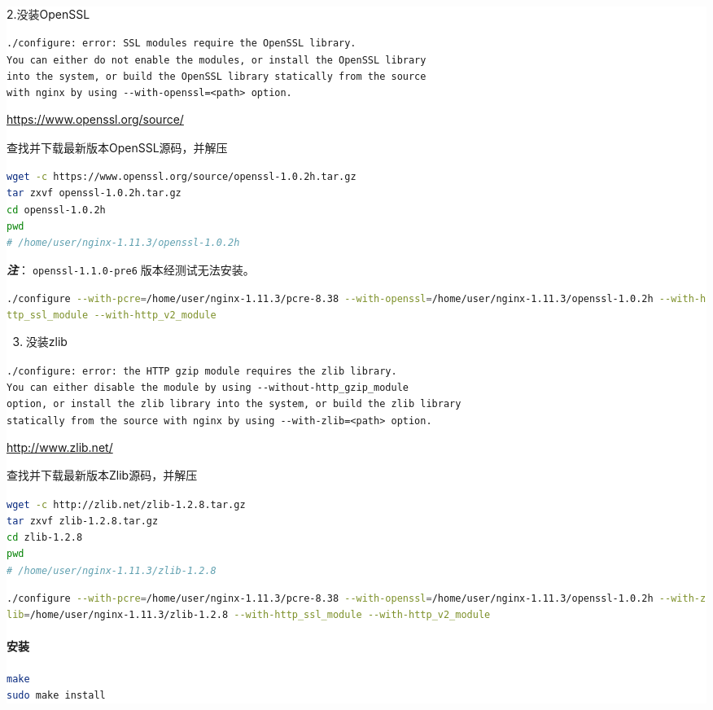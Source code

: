 2.没装OpenSSL

```
./configure: error: SSL modules require the OpenSSL library.
You can either do not enable the modules, or install the OpenSSL library
into the system, or build the OpenSSL library statically from the source
with nginx by using --with-openssl=<path> option.
```

<https://www.openssl.org/source/>

查找并下载最新版本OpenSSL源码，并解压

```bash
wget -c https://www.openssl.org/source/openssl-1.0.2h.tar.gz
tar zxvf openssl-1.0.2h.tar.gz
cd openssl-1.0.2h
pwd
# /home/user/nginx-1.11.3/openssl-1.0.2h
```

***注***： `openssl-1.1.0-pre6` 版本经测试无法安装。

```bash
./configure --with-pcre=/home/user/nginx-1.11.3/pcre-8.38 --with-openssl=/home/user/nginx-1.11.3/openssl-1.0.2h --with-http_ssl_module --with-http_v2_module
```

3. 没装zlib

```
./configure: error: the HTTP gzip module requires the zlib library.
You can either disable the module by using --without-http_gzip_module
option, or install the zlib library into the system, or build the zlib library
statically from the source with nginx by using --with-zlib=<path> option.
```

<http://www.zlib.net/>

查找并下载最新版本Zlib源码，并解压

```bash
wget -c http://zlib.net/zlib-1.2.8.tar.gz
tar zxvf zlib-1.2.8.tar.gz
cd zlib-1.2.8
pwd
# /home/user/nginx-1.11.3/zlib-1.2.8
```

```bash
./configure --with-pcre=/home/user/nginx-1.11.3/pcre-8.38 --with-openssl=/home/user/nginx-1.11.3/openssl-1.0.2h --with-zlib=/home/user/nginx-1.11.3/zlib-1.2.8 --with-http_ssl_module --with-http_v2_module
```

#### 安装

```bash
make
sudo make install
```
